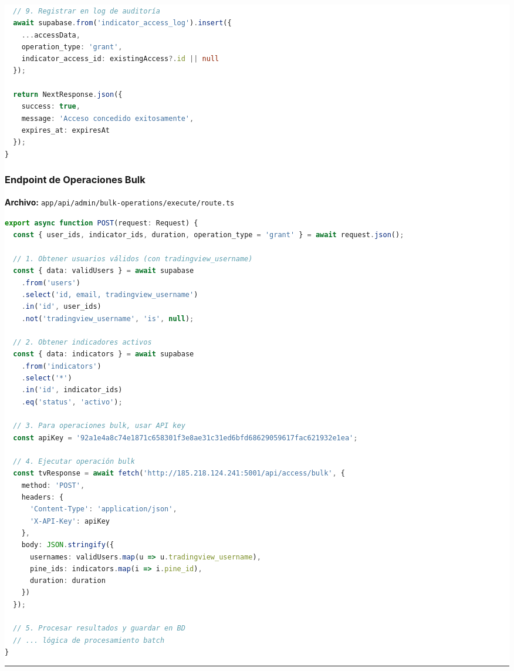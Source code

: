 ```typescript
  // 9. Registrar en log de auditoría
  await supabase.from('indicator_access_log').insert({
    ...accessData,
    operation_type: 'grant',
    indicator_access_id: existingAccess?.id || null
  });

  return NextResponse.json({
    success: true,
    message: 'Acceso concedido exitosamente',
    expires_at: expiresAt
  });
}
```

### **Endpoint de Operaciones Bulk**

**Archivo:** `app/api/admin/bulk-operations/execute/route.ts`

```typescript
export async function POST(request: Request) {
  const { user_ids, indicator_ids, duration, operation_type = 'grant' } = await request.json();

  // 1. Obtener usuarios válidos (con tradingview_username)
  const { data: validUsers } = await supabase
    .from('users')
    .select('id, email, tradingview_username')
    .in('id', user_ids)
    .not('tradingview_username', 'is', null);

  // 2. Obtener indicadores activos
  const { data: indicators } = await supabase
    .from('indicators')
    .select('*')
    .in('id', indicator_ids)
    .eq('status', 'activo');

  // 3. Para operaciones bulk, usar API key
  const apiKey = '92a1e4a8c74e1871c658301f3e8ae31c31ed6bfd68629059617fac621932e1ea';

  // 4. Ejecutar operación bulk
  const tvResponse = await fetch('http://185.218.124.241:5001/api/access/bulk', {
    method: 'POST',
    headers: {
      'Content-Type': 'application/json',
      'X-API-Key': apiKey
    },
    body: JSON.stringify({
      usernames: validUsers.map(u => u.tradingview_username),
      pine_ids: indicators.map(i => i.pine_id),
      duration: duration
    })
  });

  // 5. Procesar resultados y guardar en BD
  // ... lógica de procesamiento batch
}
```

---